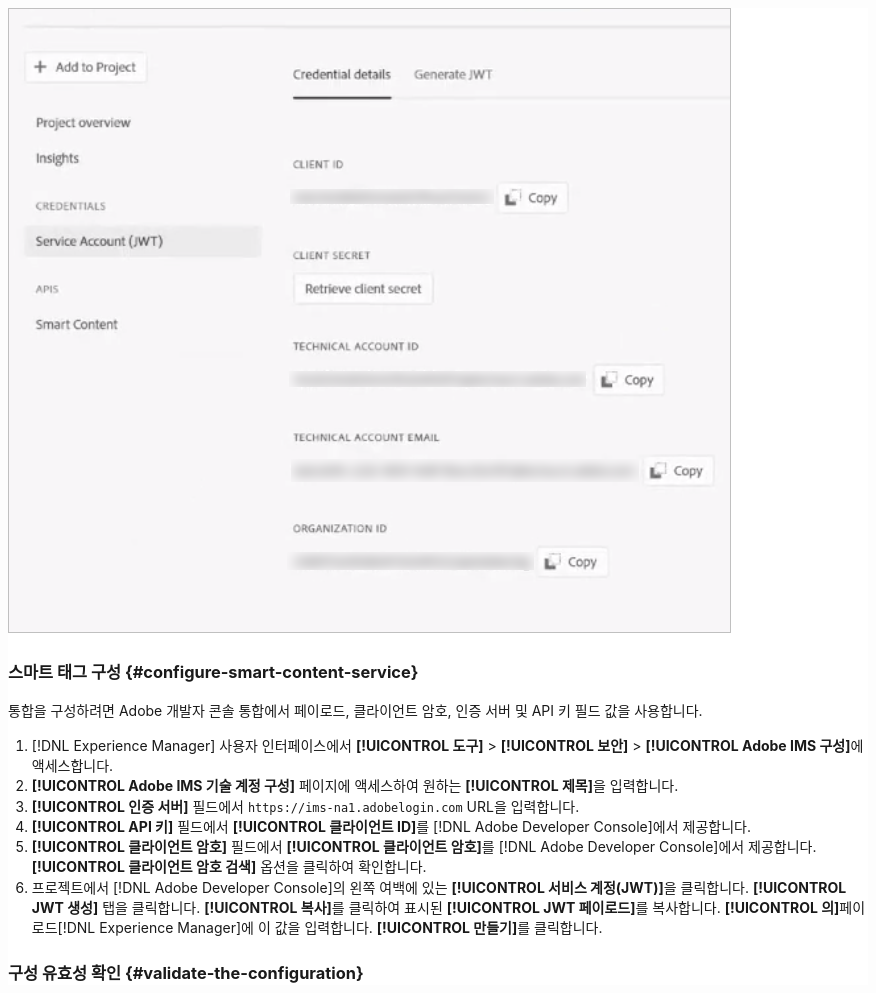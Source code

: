    ![개요 탭에서 통합에 제공된 정보를 검토할 수 있습니다.](assets/integration_details.png)

### 스마트 태그 구성 {#configure-smart-content-service}

통합을 구성하려면 Adobe 개발자 콘솔 통합에서 페이로드, 클라이언트 암호, 인증 서버 및 API 키 필드 값을 사용합니다.

1. [!DNL Experience Manager] 사용자 인터페이스에서 **[!UICONTROL 도구]** > **[!UICONTROL 보안]** > **[!UICONTROL Adobe IMS 구성]**&#x200B;에 액세스합니다.
1. **[!UICONTROL Adobe IMS 기술 계정 구성]** 페이지에 액세스하여 원하는 **[!UICONTROL 제목]**&#x200B;을 입력합니다.
1. **[!UICONTROL 인증 서버]** 필드에서 `https://ims-na1.adobelogin.com` URL을 입력합니다.
1. **[!UICONTROL API 키]** 필드에서 **[!UICONTROL 클라이언트 ID]**&#x200B;를 [!DNL Adobe Developer Console]에서 제공합니다.
1. **[!UICONTROL 클라이언트 암호]** 필드에서 **[!UICONTROL 클라이언트 암호]**&#x200B;를 [!DNL Adobe Developer Console]에서 제공합니다. **[!UICONTROL 클라이언트 암호 검색]** 옵션을 클릭하여 확인합니다.
1. 프로젝트에서 [!DNL Adobe Developer Console]의 왼쪽 여백에 있는 **[!UICONTROL 서비스 계정(JWT)]**&#x200B;을 클릭합니다. **[!UICONTROL JWT 생성]** 탭을 클릭합니다. **[!UICONTROL 복사]**&#x200B;를 클릭하여 표시된 **[!UICONTROL JWT 페이로드]**&#x200B;를 복사합니다. **[!UICONTROL 의]**&#x200B;페이로드[!DNL Experience Manager]에 이 값을 입력합니다. **[!UICONTROL 만들기]**&#x200B;를 클릭합니다.

### 구성 유효성 확인 {#validate-the-configuration}
